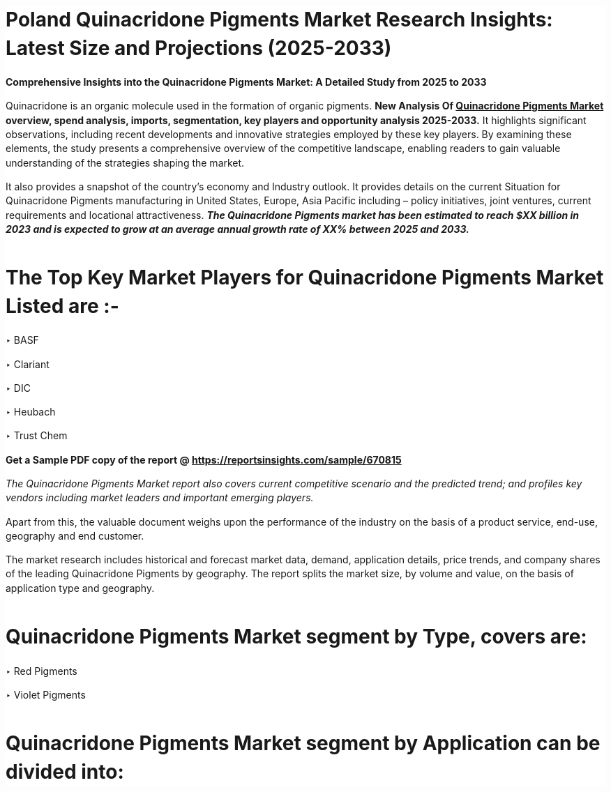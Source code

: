 # Poland Quinacridone Pigments Market Research Insights: Latest Size and Projections (2025-2033)

<strong>Comprehensive Insights into the Quinacridone Pigments Market: A Detailed Study from 2025 to 2033</strong>

Quinacridone is an organic molecule used in the formation of organic pigments. <strong>New Analysis Of <a href=https://www.reportsinsights.com/sample/670815>Quinacridone Pigments Market</a> overview, spend analysis, imports, segmentation, key players and opportunity analysis 2025-2033.</strong> It highlights significant observations, including recent developments and innovative strategies employed by these key players. By examining these elements, the study presents a comprehensive overview of the competitive landscape, enabling readers to gain valuable understanding of the strategies shaping the market.

It also provides a snapshot of the country’s economy and Industry outlook. It provides details on the current Situation for Quinacridone Pigments manufacturing in United States, Europe, Asia Pacific including – policy initiatives, joint ventures, current requirements and locational attractiveness. <strong><em>The Quinacridone Pigments market has been estimated to reach $XX billion in 2023 and is expected to grow at an average annual growth rate of XX% between 2025 and 2033.</em></strong>

# <strong>The Top Key Market Players for Quinacridone Pigments Market Listed are :-</strong> 

‣ BASF

‣ Clariant

‣ DIC

‣ Heubach

‣ Trust Chem

<strong>Get a Sample PDF copy of the report @ <a href=https://reportsinsights.com/sample/670815>https://reportsinsights.com/sample/670815</a></strong>

<em>The Quinacridone Pigments Market report also covers current competitive scenario and the predicted trend; and profiles key vendors including market leaders and important emerging players.</em>

Apart from this, the valuable document weighs upon the performance of the industry on the basis of a product service, end-use, geography and end customer.

The market research includes historical and forecast market data, demand, application details, price trends, and company shares of the leading Quinacridone Pigments by geography. The report splits the market size, by volume and value, on the basis of application type and geography.

# <strong>Quinacridone Pigments Market segment by Type, covers are:</strong>

‣ Red Pigments

‣ Violet Pigments

# <strong>Quinacridone Pigments Market segment by Application can be divided into:</strong>
